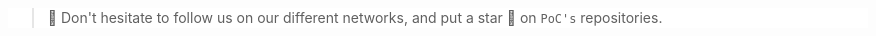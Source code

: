 </p>

> 🚀 Don't hesitate to follow us on our different networks, and put a star 🌟 on `PoC's` repositories.
